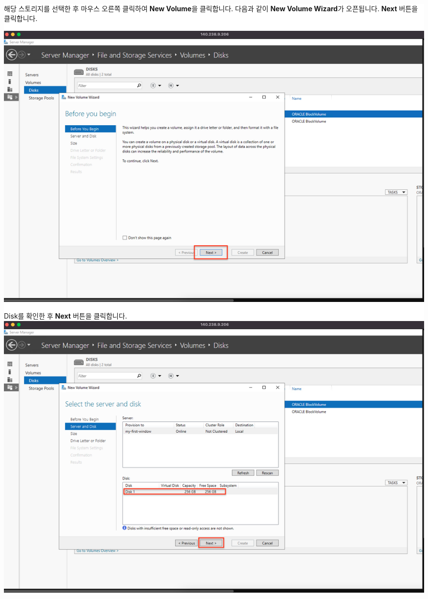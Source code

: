 해당 스토리지를 선택한 후 마우스 오른쪽 클릭하여 **New Volume**을 클릭합니다. 다음과 같이 **New Volume Wizard**가 오픈됩니다. **Next** 버튼을 클릭합니다.

![](/assets/img/getting-started/2022/oci-lanunch-windows-instance-13.png " ")

Disk를 확인한 후 **Next** 버튼을 클릭합니다.
![](/assets/img/getting-started/2022/oci-lanunch-windows-instance-14.png " ")
